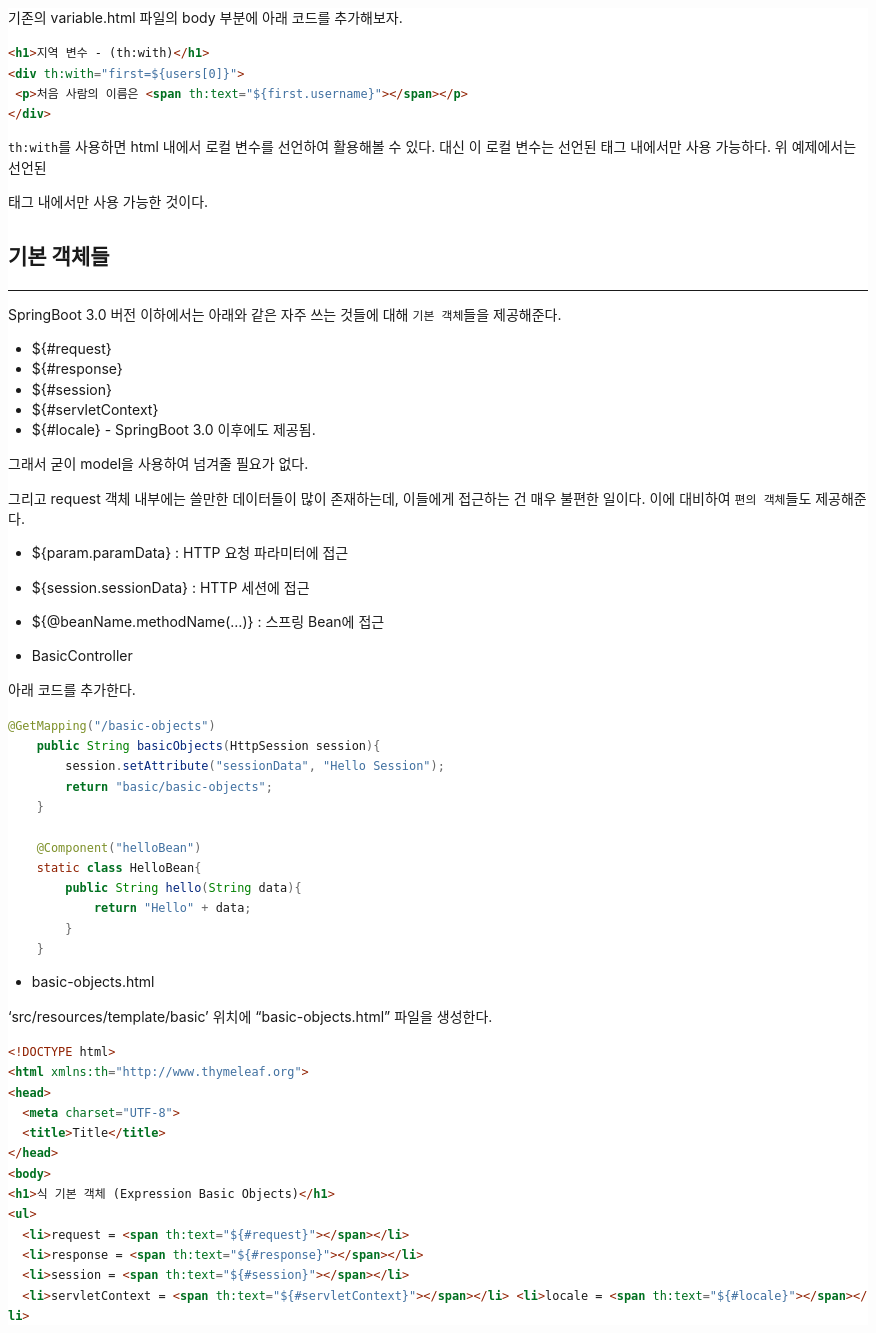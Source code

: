 기존의 variable.html 파일의 body 부분에 아래 코드를 추가해보자.

```html
<h1>지역 변수 - (th:with)</h1>
<div th:with="first=${users[0]}">
 <p>처음 사람의 이름은 <span th:text="${first.username}"></span></p>
</div>
```

`th:with`를 사용하면 html 내에서 로컬 변수를 선언하여 활용해볼 수 있다. 대신 이 로컬 변수는 선언된 태그 내에서만 사용 가능하다. 위 예제에서는 선언된 <div> 태그 내에서만 사용 가능한 것이다.

## 기본 객체들

---

SpringBoot 3.0 버전 이하에서는 아래와 같은 자주 쓰는 것들에 대해 `기본 객체`들을 제공해준다. 

- ${#request}
- ${#response}
- ${#session}
- ${#servletContext}
- ${#locale}  -  SpringBoot 3.0 이후에도 제공됨.

그래서 굳이 model을 사용하여 넘겨줄 필요가 없다. 

그리고 request 객체 내부에는 쓸만한 데이터들이 많이 존재하는데, 이들에게 접근하는 건 매우 불편한 일이다. 이에 대비하여 `편의 객체`들도 제공해준다.

- ${param.paramData} : HTTP 요청 파라미터에 접근
- ${session.sessionData} : HTTP 세션에 접근
- ${@beanName.methodName(…)} : 스프링 Bean에 접근

- BasicController

아래 코드를 추가한다.

```java
@GetMapping("/basic-objects")
    public String basicObjects(HttpSession session){
        session.setAttribute("sessionData", "Hello Session");
        return "basic/basic-objects";
    }

    @Component("helloBean")
    static class HelloBean{
        public String hello(String data){
            return "Hello" + data;
        }
    }
```

- basic-objects.html

‘src/resources/template/basic’ 위치에 “basic-objects.html” 파일을 생성한다.

```html
<!DOCTYPE html>
<html xmlns:th="http://www.thymeleaf.org">
<head>
  <meta charset="UTF-8">
  <title>Title</title>
</head>
<body>
<h1>식 기본 객체 (Expression Basic Objects)</h1>
<ul>
  <li>request = <span th:text="${#request}"></span></li>
  <li>response = <span th:text="${#response}"></span></li>
  <li>session = <span th:text="${#session}"></span></li>
  <li>servletContext = <span th:text="${#servletContext}"></span></li> <li>locale = <span th:text="${#locale}"></span></li>
```